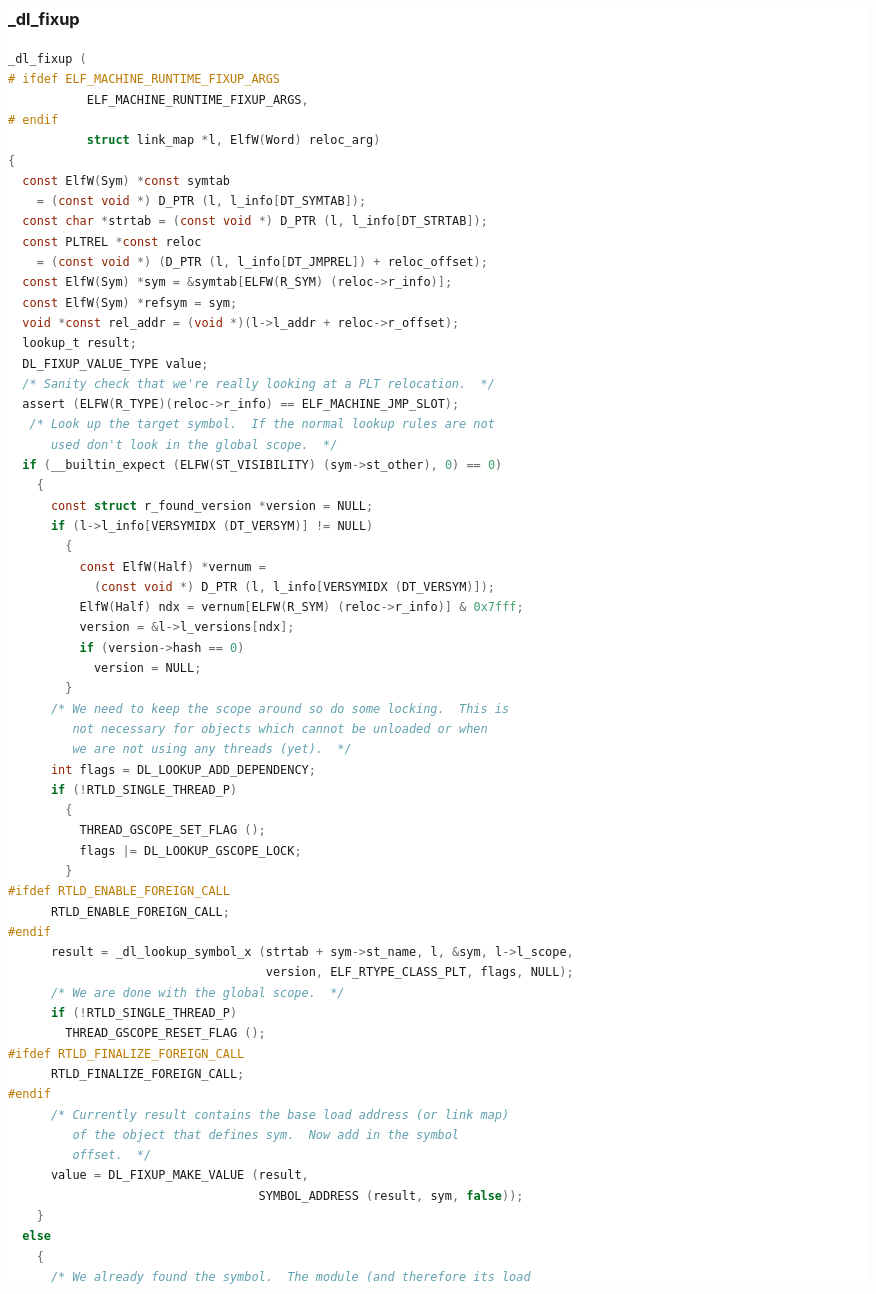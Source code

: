 ### \_dl_fixup
```c
_dl_fixup (
# ifdef ELF_MACHINE_RUNTIME_FIXUP_ARGS
           ELF_MACHINE_RUNTIME_FIXUP_ARGS,
# endif
           struct link_map *l, ElfW(Word) reloc_arg)
{
  const ElfW(Sym) *const symtab
    = (const void *) D_PTR (l, l_info[DT_SYMTAB]);
  const char *strtab = (const void *) D_PTR (l, l_info[DT_STRTAB]);
  const PLTREL *const reloc
    = (const void *) (D_PTR (l, l_info[DT_JMPREL]) + reloc_offset);
  const ElfW(Sym) *sym = &symtab[ELFW(R_SYM) (reloc->r_info)];
  const ElfW(Sym) *refsym = sym;
  void *const rel_addr = (void *)(l->l_addr + reloc->r_offset);
  lookup_t result;
  DL_FIXUP_VALUE_TYPE value;
  /* Sanity check that we're really looking at a PLT relocation.  */
  assert (ELFW(R_TYPE)(reloc->r_info) == ELF_MACHINE_JMP_SLOT);
   /* Look up the target symbol.  If the normal lookup rules are not
      used don't look in the global scope.  */
  if (__builtin_expect (ELFW(ST_VISIBILITY) (sym->st_other), 0) == 0)
    {
      const struct r_found_version *version = NULL;
      if (l->l_info[VERSYMIDX (DT_VERSYM)] != NULL)
        {
          const ElfW(Half) *vernum =
            (const void *) D_PTR (l, l_info[VERSYMIDX (DT_VERSYM)]);
          ElfW(Half) ndx = vernum[ELFW(R_SYM) (reloc->r_info)] & 0x7fff;
          version = &l->l_versions[ndx];
          if (version->hash == 0)
            version = NULL;
        }
      /* We need to keep the scope around so do some locking.  This is
         not necessary for objects which cannot be unloaded or when
         we are not using any threads (yet).  */
      int flags = DL_LOOKUP_ADD_DEPENDENCY;
      if (!RTLD_SINGLE_THREAD_P)
        {
          THREAD_GSCOPE_SET_FLAG ();
          flags |= DL_LOOKUP_GSCOPE_LOCK;
        }
#ifdef RTLD_ENABLE_FOREIGN_CALL
      RTLD_ENABLE_FOREIGN_CALL;
#endif
      result = _dl_lookup_symbol_x (strtab + sym->st_name, l, &sym, l->l_scope,
                                    version, ELF_RTYPE_CLASS_PLT, flags, NULL);
      /* We are done with the global scope.  */
      if (!RTLD_SINGLE_THREAD_P)
        THREAD_GSCOPE_RESET_FLAG ();
#ifdef RTLD_FINALIZE_FOREIGN_CALL
      RTLD_FINALIZE_FOREIGN_CALL;
#endif
      /* Currently result contains the base load address (or link map)
         of the object that defines sym.  Now add in the symbol
         offset.  */
      value = DL_FIXUP_MAKE_VALUE (result,
                                   SYMBOL_ADDRESS (result, sym, false));
    }
  else
    {
      /* We already found the symbol.  The module (and therefore its load
```